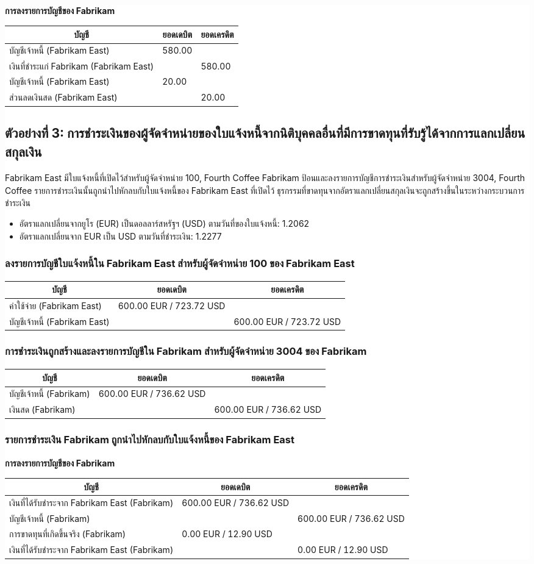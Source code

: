 **การลงรายการบัญชีของ Fabrikam**

| บัญชี                          | ยอดเดบิต | ยอดเครดิต |
|----------------------------------|--------------|---------------|
| บัญชีเจ้าหนี้ (Fabrikam East) | 580.00       |               |
| เงินที่ชำระแก่ Fabrikam (Fabrikam East)  |              | 580.00        |
| บัญชีเจ้าหนี้ (Fabrikam East) | 20.00        |               |
| ส่วนลดเงินสด (Fabrikam East)    |              | 20.00         |

## <a name="example-3-vendor-payment-of-invoice-from-another-legal-entity-with-realized-exchange-rate-loss"></a>ตัวอย่างที่ 3: การชำระเงินของผู้จัดจำหน่ายของใบแจ้งหนี้จากนิติบุคคลอื่นที่มีการขาดทุนที่รับรู้ได้จากการแลกเปลี่ยนสกุลเงิน
Fabrikam East มีใบแจ้งหนี้ที่เปิดไว้สำหรับผู้จัดจำหน่าย 100, Fourth Coffee Fabrikam ป้อนและลงรายการบัญชีการชำระเงินสำหรับผู้จัดจำหน่าย 3004, Fourth Coffee รายการชำระเงินนั้นถูกนำไปหักลบกับใบแจ้งหนี้ของ Fabrikam East ที่เปิดไว้ ธุรกรรมที่ขาดทุนจากอัตราแลกเปลี่ยนสกุลเงินจะถูกสร้างขึ้นในระหว่างกระบวนการชำระเงิน

-   อัตราแลกเปลี่ยนจากยูโร (EUR) เป็นดอลลาร์สหรัฐฯ (USD) ตามวันที่ของใบแจ้งหนี้: 1.2062
-   อัตราแลกเปลี่ยนจาก EUR เป็น USD ตามวันที่ชำระเงิน: 1.2277

### <a name="invoice-is-posted-in-fabrikam-east-for-fabrikam-east-vendor-100"></a>ลงรายการบัญชีใบแจ้งหนี้ใน Fabrikam East สำหรับผู้จัดจำหน่าย 100 ของ Fabrikam East

| บัญชี                          | ยอดเดบิต            | ยอดเครดิต           |
|----------------------------------|-------------------------|-------------------------|
| ค่าใช้จ่าย (Fabrikam East)          | 600.00 EUR / 723.72 USD |                         |
| บัญชีเจ้าหนี้ (Fabrikam East) |                         | 600.00 EUR / 723.72 USD |

### <a name="payment-is-generated-and-posted-in-fabrikam-for-fabrikam-vendor-3004"></a>การชำระเงินถูกสร้างและลงรายการบัญชีใน Fabrikam สำหรับผู้จัดจำหน่าย 3004 ของ Fabrikam

| บัญชี                     | ยอดเดบิต            | ยอดเครดิต           |
|-----------------------------|-------------------------|-------------------------|
| บัญชีเจ้าหนี้ (Fabrikam) | 600.00 EUR / 736.62 USD |                         |
| เงินสด (Fabrikam)             |                         | 600.00 EUR / 736.62 USD |

### <a name="fabrikam-payment-is-settled-with-fabrikam-east-invoice"></a>รายการชำระเงิน Fabrikam ถูกนำไปหักลบกับใบแจ้งหนี้ของ Fabrikam East

**การลงรายการบัญชีของ Fabrikam**

| บัญชี                           | ยอดเดบิต            | ยอดเครดิต           |
|-----------------------------------|-------------------------|-------------------------|
| เงินที่ได้รับชำระจาก Fabrikam East (Fabrikam) | 600.00 EUR / 736.62 USD |                         |
| บัญชีเจ้าหนี้ (Fabrikam)       |                         | 600.00 EUR / 736.62 USD |
| การขาดทุนที่เกิดขึ้นจริง (Fabrikam)          | 0.00 EUR / 12.90 USD    |                         |
| เงินที่ได้รับชำระจาก Fabrikam East (Fabrikam) |                         | 0.00 EUR / 12.90 USD    |
